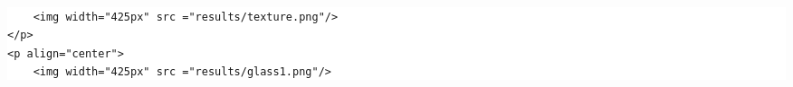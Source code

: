 		<img width="425px" src ="results/texture.png"/>
	</p>
	<p align="center">
		<img width="425px" src ="results/glass1.png"/>